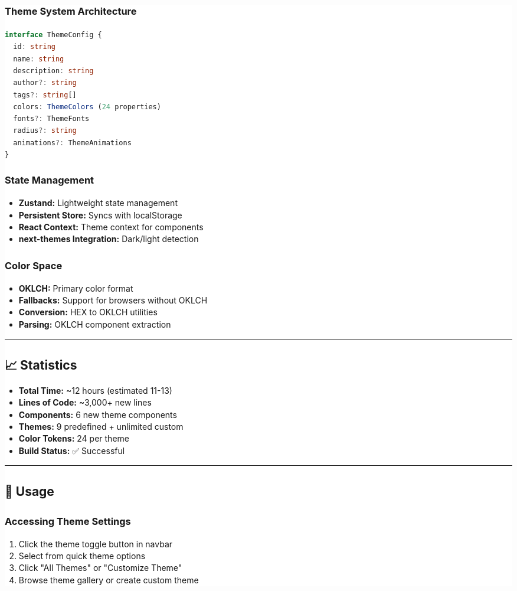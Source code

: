 ### Theme System Architecture

```typescript
interface ThemeConfig {
  id: string
  name: string
  description: string
  author?: string
  tags?: string[]
  colors: ThemeColors (24 properties)
  fonts?: ThemeFonts
  radius?: string
  animations?: ThemeAnimations
}
```

### State Management

-   **Zustand:** Lightweight state management
-   **Persistent Store:** Syncs with localStorage
-   **React Context:** Theme context for components
-   **next-themes Integration:** Dark/light detection

### Color Space

-   **OKLCH:** Primary color format
-   **Fallbacks:** Support for browsers without OKLCH
-   **Conversion:** HEX to OKLCH utilities
-   **Parsing:** OKLCH component extraction

---

## 📈 Statistics

-   **Total Time:** ~12 hours (estimated 11-13)
-   **Lines of Code:** ~3,000+ new lines
-   **Components:** 6 new theme components
-   **Themes:** 9 predefined + unlimited custom
-   **Color Tokens:** 24 per theme
-   **Build Status:** ✅ Successful

---

## 🚀 Usage

### Accessing Theme Settings

1. Click the theme toggle button in navbar
2. Select from quick theme options
3. Click "All Themes" or "Customize Theme"
4. Browse theme gallery or create custom theme
